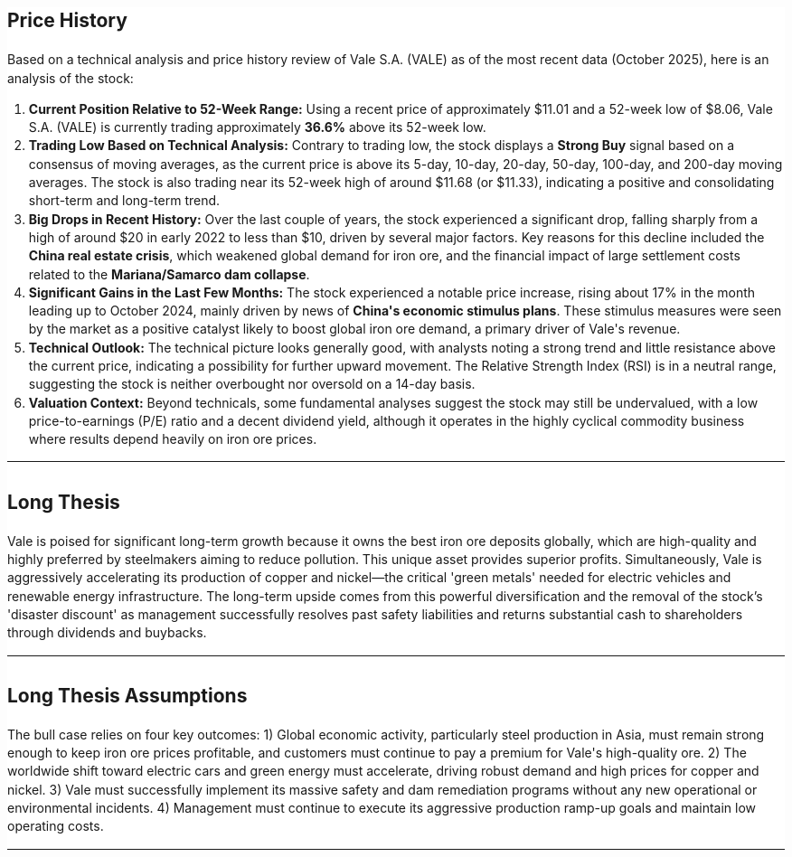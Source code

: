 
## Price History

Based on a technical analysis and price history review of Vale S.A. (VALE) as of the most recent data (October 2025), here is an analysis of the stock:

1.  **Current Position Relative to 52-Week Range:** Using a recent price of approximately $11.01 and a 52-week low of $8.06, Vale S.A. (VALE) is currently trading approximately **36.6%** above its 52-week low.
2.  **Trading Low Based on Technical Analysis:** Contrary to trading low, the stock displays a **Strong Buy** signal based on a consensus of moving averages, as the current price is above its 5-day, 10-day, 20-day, 50-day, 100-day, and 200-day moving averages. The stock is also trading near its 52-week high of around $11.68 (or $11.33), indicating a positive and consolidating short-term and long-term trend.
3.  **Big Drops in Recent History:** Over the last couple of years, the stock experienced a significant drop, falling sharply from a high of around $20 in early 2022 to less than $10, driven by several major factors. Key reasons for this decline included the **China real estate crisis**, which weakened global demand for iron ore, and the financial impact of large settlement costs related to the **Mariana/Samarco dam collapse**.
4.  **Significant Gains in the Last Few Months:** The stock experienced a notable price increase, rising about 17% in the month leading up to October 2024, mainly driven by news of **China's economic stimulus plans**. These stimulus measures were seen by the market as a positive catalyst likely to boost global iron ore demand, a primary driver of Vale's revenue.
5.  **Technical Outlook:** The technical picture looks generally good, with analysts noting a strong trend and little resistance above the current price, indicating a possibility for further upward movement. The Relative Strength Index (RSI) is in a neutral range, suggesting the stock is neither overbought nor oversold on a 14-day basis.
6.  **Valuation Context:** Beyond technicals, some fundamental analyses suggest the stock may still be undervalued, with a low price-to-earnings (P/E) ratio and a decent dividend yield, although it operates in the highly cyclical commodity business where results depend heavily on iron ore prices.

---

## Long Thesis

Vale is poised for significant long-term growth because it owns the best iron ore deposits globally, which are high-quality and highly preferred by steelmakers aiming to reduce pollution. This unique asset provides superior profits. Simultaneously, Vale is aggressively accelerating its production of copper and nickel—the critical 'green metals' needed for electric vehicles and renewable energy infrastructure. The long-term upside comes from this powerful diversification and the removal of the stock’s 'disaster discount' as management successfully resolves past safety liabilities and returns substantial cash to shareholders through dividends and buybacks.

---

## Long Thesis Assumptions

The bull case relies on four key outcomes: 1) Global economic activity, particularly steel production in Asia, must remain strong enough to keep iron ore prices profitable, and customers must continue to pay a premium for Vale's high-quality ore. 2) The worldwide shift toward electric cars and green energy must accelerate, driving robust demand and high prices for copper and nickel. 3) Vale must successfully implement its massive safety and dam remediation programs without any new operational or environmental incidents. 4) Management must continue to execute its aggressive production ramp-up goals and maintain low operating costs.

---